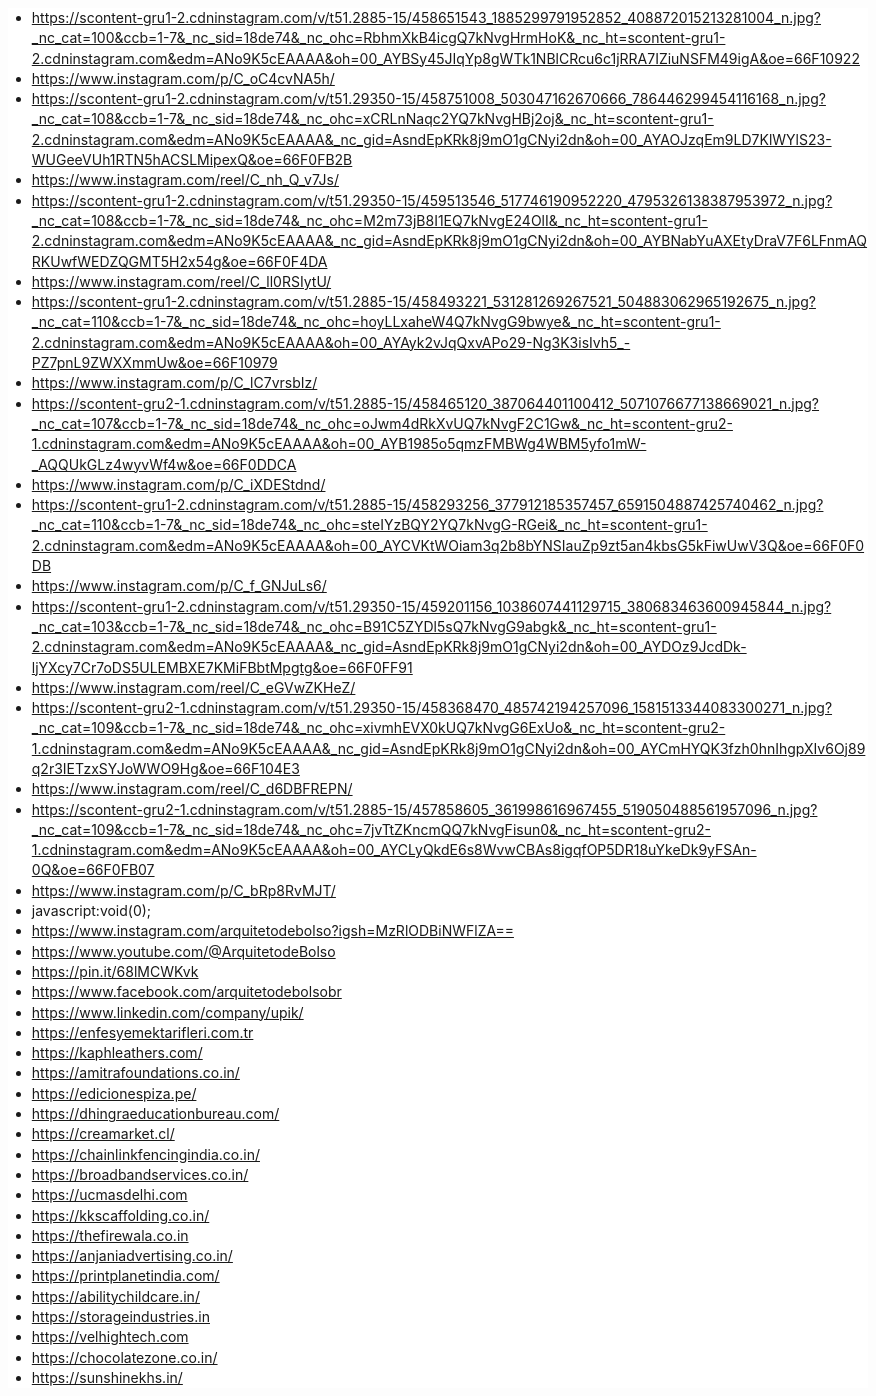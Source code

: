 - https://scontent-gru1-2.cdninstagram.com/v/t51.2885-15/458651543_1885299791952852_408872015213281004_n.jpg?_nc_cat=100&ccb=1-7&_nc_sid=18de74&_nc_ohc=RbhmXkB4icgQ7kNvgHrmHoK&_nc_ht=scontent-gru1-2.cdninstagram.com&edm=ANo9K5cEAAAA&oh=00_AYBSy45JIqYp8gWTk1NBlCRcu6c1jRRA7IZiuNSFM49igA&oe=66F10922
- https://www.instagram.com/p/C_oC4cvNA5h/
- https://scontent-gru1-2.cdninstagram.com/v/t51.29350-15/458751008_503047162670666_786446299454116168_n.jpg?_nc_cat=108&ccb=1-7&_nc_sid=18de74&_nc_ohc=xCRLnNaqc2YQ7kNvgHBj2oj&_nc_ht=scontent-gru1-2.cdninstagram.com&edm=ANo9K5cEAAAA&_nc_gid=AsndEpKRk8j9mO1gCNyi2dn&oh=00_AYAOJzqEm9LD7KlWYlS23-WUGeeVUh1RTN5hACSLMipexQ&oe=66F0FB2B
- https://www.instagram.com/reel/C_nh_Q_v7Js/
- https://scontent-gru1-2.cdninstagram.com/v/t51.29350-15/459513546_517746190952220_4795326138387953972_n.jpg?_nc_cat=108&ccb=1-7&_nc_sid=18de74&_nc_ohc=M2m73jB8I1EQ7kNvgE24OlI&_nc_ht=scontent-gru1-2.cdninstagram.com&edm=ANo9K5cEAAAA&_nc_gid=AsndEpKRk8j9mO1gCNyi2dn&oh=00_AYBNabYuAXEtyDraV7F6LFnmAQRKUwfWEDZQGMT5H2x54g&oe=66F0F4DA
- https://www.instagram.com/reel/C_ll0RSIytU/
- https://scontent-gru1-2.cdninstagram.com/v/t51.2885-15/458493221_531281269267521_504883062965192675_n.jpg?_nc_cat=110&ccb=1-7&_nc_sid=18de74&_nc_ohc=hoyLLxaheW4Q7kNvgG9bwye&_nc_ht=scontent-gru1-2.cdninstagram.com&edm=ANo9K5cEAAAA&oh=00_AYAyk2vJqQxvAPo29-Ng3K3isIvh5_-PZ7pnL9ZWXXmmUw&oe=66F10979
- https://www.instagram.com/p/C_lC7vrsbIz/
- https://scontent-gru2-1.cdninstagram.com/v/t51.2885-15/458465120_387064401100412_5071076677138669021_n.jpg?_nc_cat=107&ccb=1-7&_nc_sid=18de74&_nc_ohc=oJwm4dRkXvUQ7kNvgF2C1Gw&_nc_ht=scontent-gru2-1.cdninstagram.com&edm=ANo9K5cEAAAA&oh=00_AYB1985o5qmzFMBWg4WBM5yfo1mW-_AQQUkGLz4wyvWf4w&oe=66F0DDCA
- https://www.instagram.com/p/C_iXDEStdnd/
- https://scontent-gru1-2.cdninstagram.com/v/t51.2885-15/458293256_377912185357457_6591504887425740462_n.jpg?_nc_cat=110&ccb=1-7&_nc_sid=18de74&_nc_ohc=steIYzBQY2YQ7kNvgG-RGei&_nc_ht=scontent-gru1-2.cdninstagram.com&edm=ANo9K5cEAAAA&oh=00_AYCVKtWOiam3q2b8bYNSIauZp9zt5an4kbsG5kFiwUwV3Q&oe=66F0F0DB
- https://www.instagram.com/p/C_f_GNJuLs6/
- https://scontent-gru1-2.cdninstagram.com/v/t51.29350-15/459201156_1038607441129715_380683463600945844_n.jpg?_nc_cat=103&ccb=1-7&_nc_sid=18de74&_nc_ohc=B91C5ZYDl5sQ7kNvgG9abgk&_nc_ht=scontent-gru1-2.cdninstagram.com&edm=ANo9K5cEAAAA&_nc_gid=AsndEpKRk8j9mO1gCNyi2dn&oh=00_AYDOz9JcdDk-ljYXcy7Cr7oDS5ULEMBXE7KMiFBbtMpgtg&oe=66F0FF91
- https://www.instagram.com/reel/C_eGVwZKHeZ/
- https://scontent-gru2-1.cdninstagram.com/v/t51.29350-15/458368470_485742194257096_1581513344083300271_n.jpg?_nc_cat=109&ccb=1-7&_nc_sid=18de74&_nc_ohc=xivmhEVX0kUQ7kNvgG6ExUo&_nc_ht=scontent-gru2-1.cdninstagram.com&edm=ANo9K5cEAAAA&_nc_gid=AsndEpKRk8j9mO1gCNyi2dn&oh=00_AYCmHYQK3fzh0hnIhgpXIv6Oj89q2r3IETzxSYJoWWO9Hg&oe=66F104E3
- https://www.instagram.com/reel/C_d6DBFREPN/
- https://scontent-gru2-1.cdninstagram.com/v/t51.2885-15/457858605_361998616967455_519050488561957096_n.jpg?_nc_cat=109&ccb=1-7&_nc_sid=18de74&_nc_ohc=7jvTtZKncmQQ7kNvgFisun0&_nc_ht=scontent-gru2-1.cdninstagram.com&edm=ANo9K5cEAAAA&oh=00_AYCLyQkdE6s8WvwCBAs8igqfOP5DR18uYkeDk9yFSAn-0Q&oe=66F0FB07
- https://www.instagram.com/p/C_bRp8RvMJT/
- javascript:void(0);
- https://www.instagram.com/arquitetodebolso?igsh=MzRlODBiNWFlZA==
- https://www.youtube.com/@ArquitetodeBolso
- https://pin.it/68lMCWKvk
- https://www.facebook.com/arquitetodebolsobr
- https://www.linkedin.com/company/upik/
- https://enfesyemektarifleri.com.tr
- https://kaphleathers.com/
- https://amitrafoundations.co.in/
- https://edicionespiza.pe/
- https://dhingraeducationbureau.com/
- https://creamarket.cl/
- https://chainlinkfencingindia.co.in/
- https://broadbandservices.co.in/
- https://ucmasdelhi.com
- https://kkscaffolding.co.in/
- https://thefirewala.co.in
- https://anjaniadvertising.co.in/
- https://printplanetindia.com/
- https://abilitychildcare.in/
- https://storageindustries.in
- https://velhightech.com
- https://chocolatezone.co.in/
- https://sunshinekhs.in/